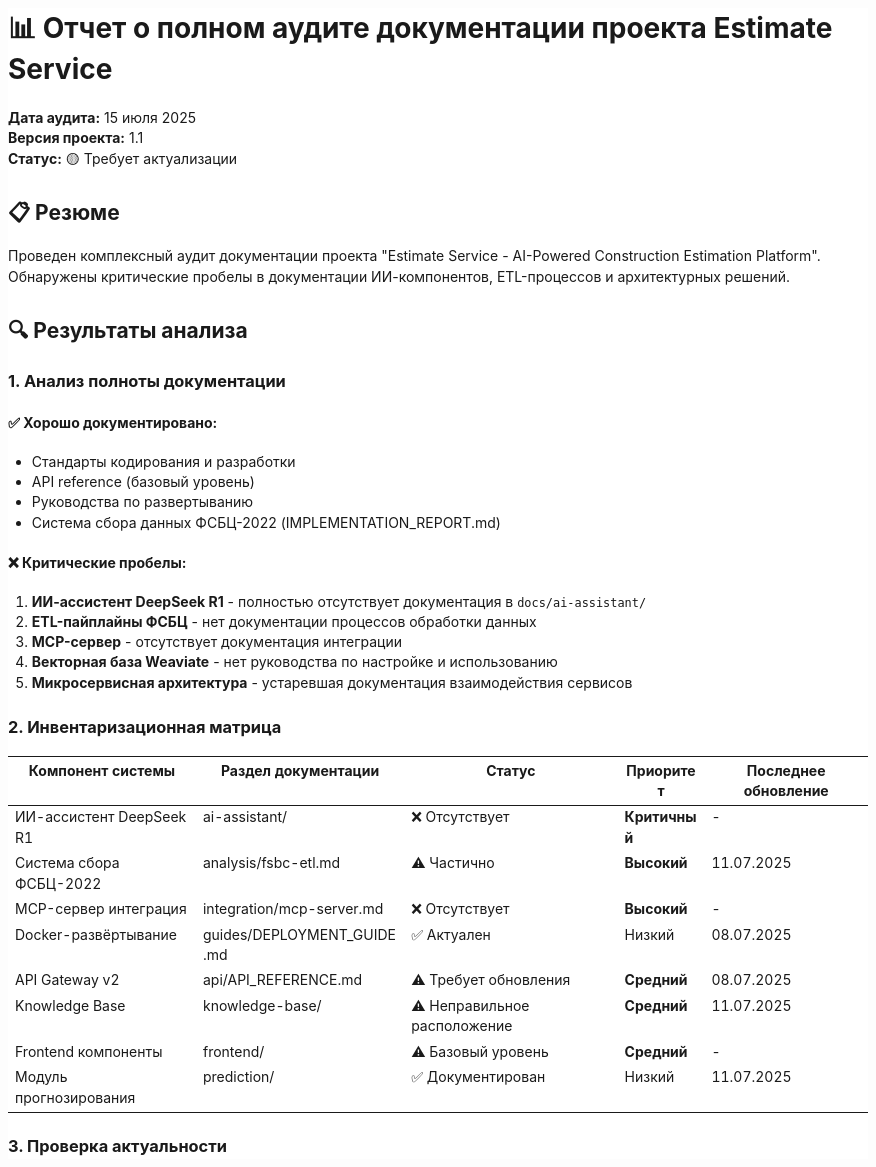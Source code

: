 # 📊 Отчет о полном аудите документации проекта Estimate Service

**Дата аудита:** 15 июля 2025  
**Версия проекта:** 1.1  
**Статус:** 🟡 Требует актуализации

## 📋 Резюме

Проведен комплексный аудит документации проекта "Estimate Service - AI-Powered Construction Estimation Platform". Обнаружены критические пробелы в документации ИИ-компонентов, ETL-процессов и архитектурных решений.

## 🔍 Результаты анализа

### 1. Анализ полноты документации

#### ✅ Хорошо документировано:
- Стандарты кодирования и разработки
- API reference (базовый уровень)
- Руководства по развертыванию
- Система сбора данных ФСБЦ-2022 (IMPLEMENTATION_REPORT.md)

#### ❌ Критические пробелы:
1. **ИИ-ассистент DeepSeek R1** - полностью отсутствует документация в `docs/ai-assistant/`
2. **ETL-пайплайны ФСБЦ** - нет документации процессов обработки данных
3. **MCP-сервер** - отсутствует документация интеграции
4. **Векторная база Weaviate** - нет руководства по настройке и использованию
5. **Микросервисная архитектура** - устаревшая документация взаимодействия сервисов

### 2. Инвентаризационная матрица

| Компонент системы | Раздел документации | Статус | Приоритет | Последнее обновление |
|---|---|---|---|---|
| ИИ-ассистент DeepSeek R1 | ai-assistant/ | ❌ Отсутствует | **Критичный** | - |
| Система сбора ФСБЦ-2022 | analysis/fsbc-etl.md | ⚠️ Частично | **Высокий** | 11.07.2025 |
| MCP-сервер интеграция | integration/mcp-server.md | ❌ Отсутствует | **Высокий** | - |
| Docker-развёртывание | guides/DEPLOYMENT_GUIDE.md | ✅ Актуален | Низкий | 08.07.2025 |
| API Gateway v2 | api/API_REFERENCE.md | ⚠️ Требует обновления | **Средний** | 08.07.2025 |
| Knowledge Base | knowledge-base/ | ⚠️ Неправильное расположение | **Средний** | 11.07.2025 |
| Frontend компоненты | frontend/ | ⚠️ Базовый уровень | **Средний** | - |
| Модуль прогнозирования | prediction/ | ✅ Документирован | Низкий | 11.07.2025 |

### 3. Проверка актуальности

